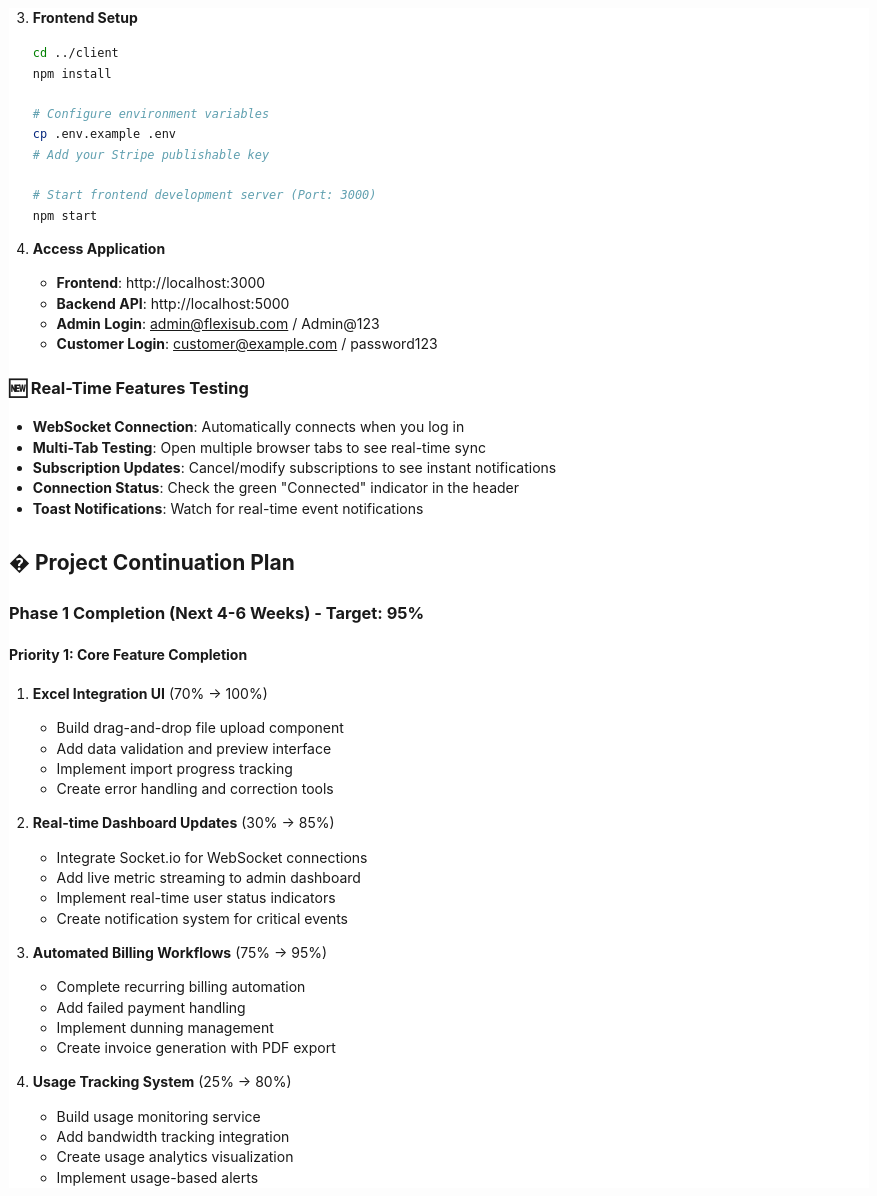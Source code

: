 3. **Frontend Setup**
   ```bash
   cd ../client
   npm install
   
   # Configure environment variables
   cp .env.example .env
   # Add your Stripe publishable key
   
   # Start frontend development server (Port: 3000)
   npm start
   ```

4. **Access Application**
   - **Frontend**: http://localhost:3000
   - **Backend API**: http://localhost:5000
   - **Admin Login**: admin@flexisub.com / Admin@123
   - **Customer Login**: customer@example.com / password123

### **🆕 Real-Time Features Testing**
   - **WebSocket Connection**: Automatically connects when you log in
   - **Multi-Tab Testing**: Open multiple browser tabs to see real-time sync
   - **Subscription Updates**: Cancel/modify subscriptions to see instant notifications
   - **Connection Status**: Check the green "Connected" indicator in the header
   - **Toast Notifications**: Watch for real-time event notifications

## � **Project Continuation Plan**

### **Phase 1 Completion (Next 4-6 Weeks) - Target: 95%**

#### **Priority 1: Core Feature Completion**
1. **Excel Integration UI** (70% → 100%)
   - Build drag-and-drop file upload component
   - Add data validation and preview interface
   - Implement import progress tracking
   - Create error handling and correction tools

2. **Real-time Dashboard Updates** (30% → 85%)
   - Integrate Socket.io for WebSocket connections
   - Add live metric streaming to admin dashboard
   - Implement real-time user status indicators
   - Create notification system for critical events

3. **Automated Billing Workflows** (75% → 95%)
   - Complete recurring billing automation
   - Add failed payment handling
   - Implement dunning management
   - Create invoice generation with PDF export

4. **Usage Tracking System** (25% → 80%)
   - Build usage monitoring service
   - Add bandwidth tracking integration
   - Create usage analytics visualization
   - Implement usage-based alerts
